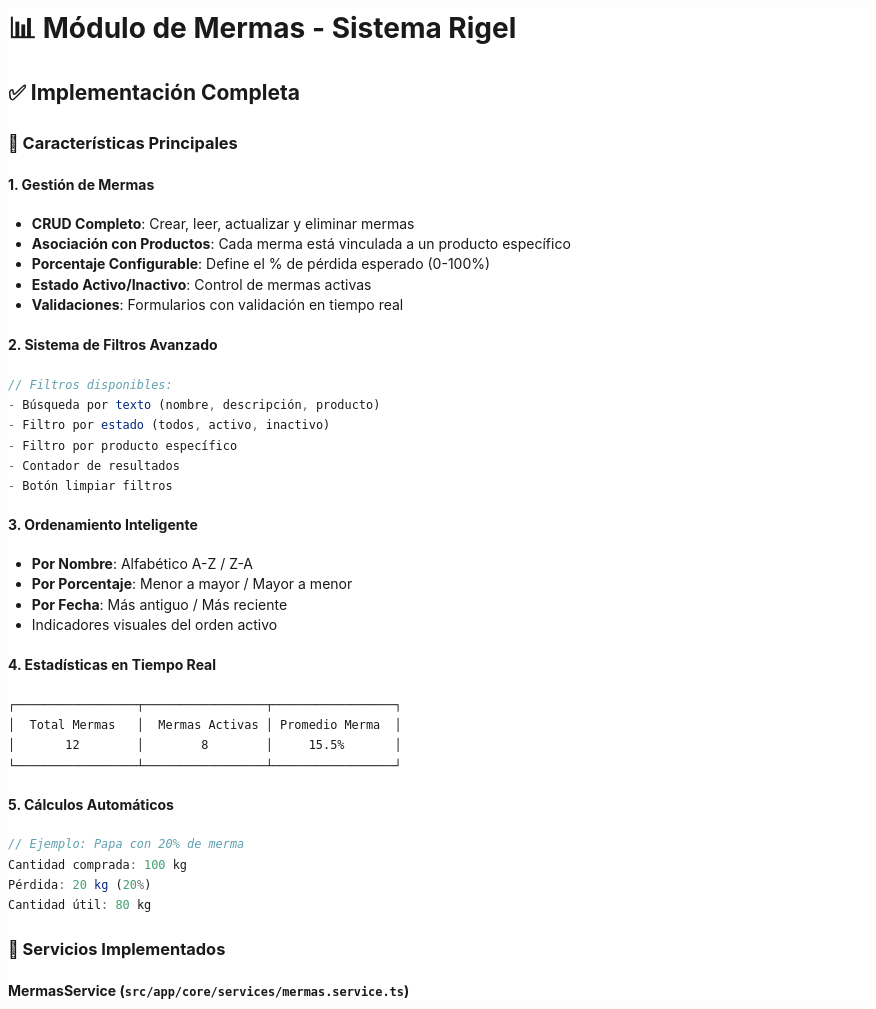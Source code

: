 # 📊 Módulo de Mermas - Sistema Rigel

## ✅ Implementación Completa

### 🎯 Características Principales

#### 1. Gestión de Mermas
- **CRUD Completo**: Crear, leer, actualizar y eliminar mermas
- **Asociación con Productos**: Cada merma está vinculada a un producto específico
- **Porcentaje Configurable**: Define el % de pérdida esperado (0-100%)
- **Estado Activo/Inactivo**: Control de mermas activas
- **Validaciones**: Formularios con validación en tiempo real

#### 2. Sistema de Filtros Avanzado
```typescript
// Filtros disponibles:
- Búsqueda por texto (nombre, descripción, producto)
- Filtro por estado (todos, activo, inactivo)
- Filtro por producto específico
- Contador de resultados
- Botón limpiar filtros
```

#### 3. Ordenamiento Inteligente
- **Por Nombre**: Alfabético A-Z / Z-A
- **Por Porcentaje**: Menor a mayor / Mayor a menor
- **Por Fecha**: Más antiguo / Más reciente
- Indicadores visuales del orden activo

#### 4. Estadísticas en Tiempo Real
```
┌─────────────────┬─────────────────┬─────────────────┐
│  Total Mermas   │  Mermas Activas │ Promedio Merma  │
│       12        │        8        │     15.5%       │
└─────────────────┴─────────────────┴─────────────────┘
```

#### 5. Cálculos Automáticos
```typescript
// Ejemplo: Papa con 20% de merma
Cantidad comprada: 100 kg
Pérdida: 20 kg (20%)
Cantidad útil: 80 kg
```

### 🔧 Servicios Implementados

#### MermasService (`src/app/core/services/mermas.service.ts`)
